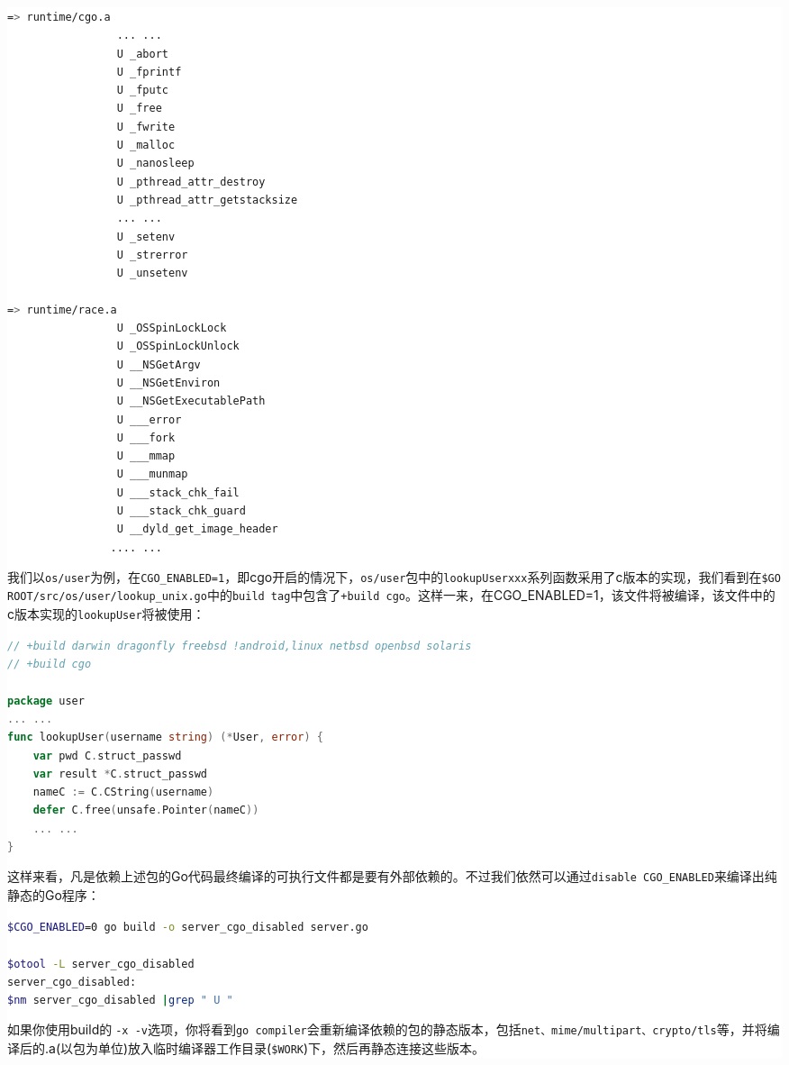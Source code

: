 ```sh
=> runtime/cgo.a
                 ... ...
                 U _abort
                 U _fprintf
                 U _fputc
                 U _free
                 U _fwrite
                 U _malloc
                 U _nanosleep
                 U _pthread_attr_destroy
                 U _pthread_attr_getstacksize
                 ... ...
                 U _setenv
                 U _strerror
                 U _unsetenv

=> runtime/race.a
                 U _OSSpinLockLock
                 U _OSSpinLockUnlock
                 U __NSGetArgv
                 U __NSGetEnviron
                 U __NSGetExecutablePath
                 U ___error
                 U ___fork
                 U ___mmap
                 U ___munmap
                 U ___stack_chk_fail
                 U ___stack_chk_guard
                 U __dyld_get_image_header
                .... ...
```
我们以`os/user`为例，在`CGO_ENABLED=1`，即cgo开启的情况下，`os/user`包中的`lookupUserxxx`系列函数采用了c版本的实现，我们看到在`$GOROOT/src/os/user/lookup_unix.go`中的`build tag`中包含了`+build cgo`。这样一来，在CGO_ENABLED=1，该文件将被编译，该文件中的c版本实现的`lookupUser`将被使用：
```go
// +build darwin dragonfly freebsd !android,linux netbsd openbsd solaris
// +build cgo

package user
... ...
func lookupUser(username string) (*User, error) {
    var pwd C.struct_passwd
    var result *C.struct_passwd
    nameC := C.CString(username)
    defer C.free(unsafe.Pointer(nameC))
    ... ...
}
```
这样来看，凡是依赖上述包的Go代码最终编译的可执行文件都是要有外部依赖的。不过我们依然可以通过`disable CGO_ENABLED`来编译出纯静态的Go程序：
```sh
$CGO_ENABLED=0 go build -o server_cgo_disabled server.go

$otool -L server_cgo_disabled
server_cgo_disabled:
$nm server_cgo_disabled |grep " U "
```
如果你使用build的 `-x -v`选项，你将看到`go compiler`会重新编译依赖的包的静态版本，包括`net、mime/multipart、crypto/tls`等，并将编译后的.a(以包为单位)放入临时编译器工作目录(`$WORK`)下，然后再静态连接这些版本。
